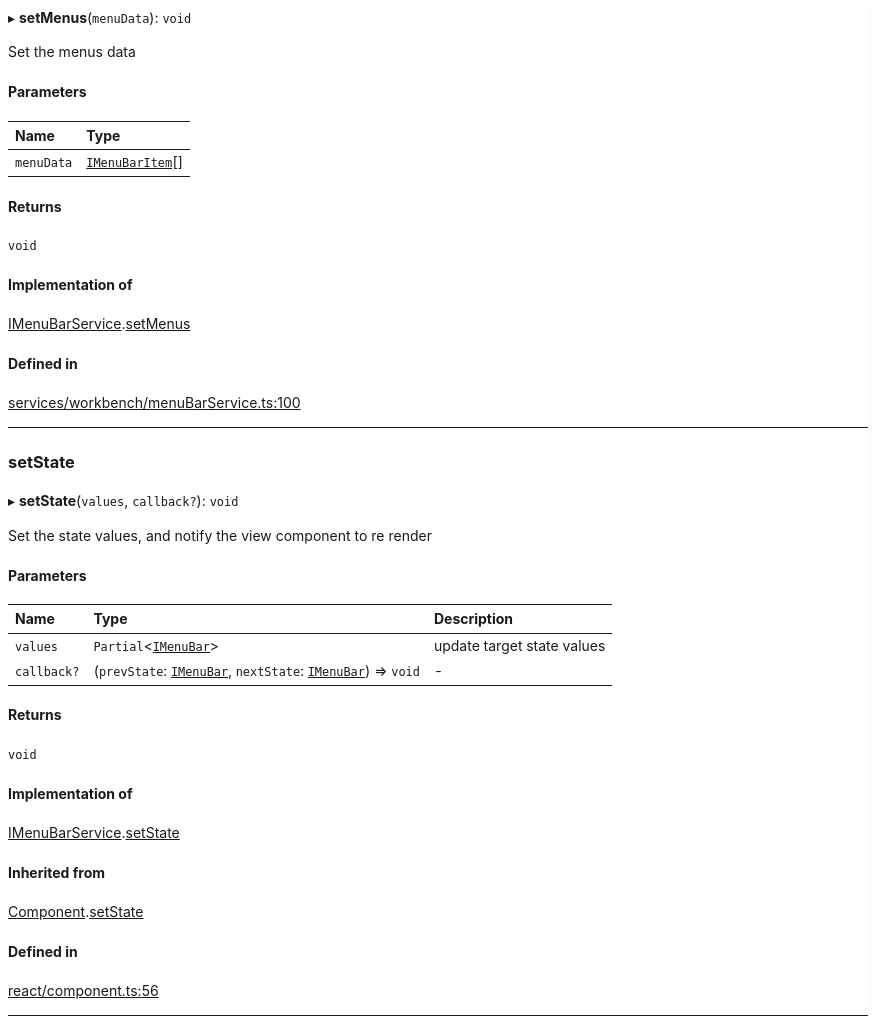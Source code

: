 ▸ **setMenus**(`menuData`): `void`

Set the menus data

#### Parameters

| Name       | Type                                                          |
| :--------- | :------------------------------------------------------------ |
| `menuData` | [`IMenuBarItem`](../interfaces/molecule.model.IMenuBarItem)[] |

#### Returns

`void`

#### Implementation of

[IMenuBarService](../interfaces/molecule.IMenuBarService).[setMenus](../interfaces/molecule.IMenuBarService#setmenus)

#### Defined in

[services/workbench/menuBarService.ts:100](https://github.com/DTStack/molecule/blob/927b7d39/src/services/workbench/menuBarService.ts#L100)

---

### setState

▸ **setState**(`values`, `callback?`): `void`

Set the state values, and notify the view component to re render

#### Parameters

| Name        | Type                                                                                                                                           | Description                |
| :---------- | :--------------------------------------------------------------------------------------------------------------------------------------------- | :------------------------- |
| `values`    | `Partial`<[`IMenuBar`](../interfaces/molecule.model.IMenuBar)\>                                                                                | update target state values |
| `callback?` | (`prevState`: [`IMenuBar`](../interfaces/molecule.model.IMenuBar), `nextState`: [`IMenuBar`](../interfaces/molecule.model.IMenuBar)) => `void` | -                          |

#### Returns

`void`

#### Implementation of

[IMenuBarService](../interfaces/molecule.IMenuBarService).[setState](../interfaces/molecule.IMenuBarService#setstate)

#### Inherited from

[Component](molecule.react.Component).[setState](molecule.react.Component#setstate)

#### Defined in

[react/component.ts:56](https://github.com/DTStack/molecule/blob/927b7d39/src/react/component.ts#L56)

---